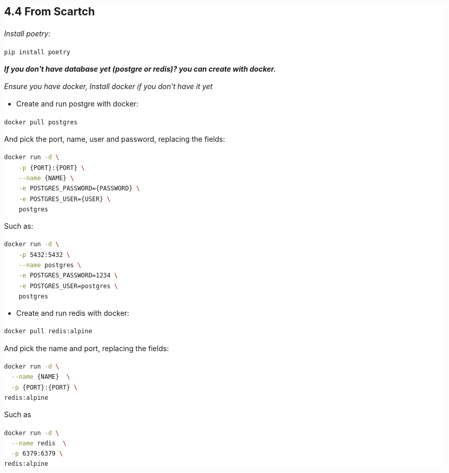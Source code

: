 ## 4.4 From Scartch
_Install poetry:_

```sh
pip install poetry
```

_**If you don't have database yet (postgre or redis)? you can create with docker.**_

_Ensure you have docker, Install docker if you don't have it yet_

- Create and run postgre with docker:

```sh
docker pull postgres
```

And pick the port, name, user and password, replacing the fields:

```sh
docker run -d \
    -p {PORT}:{PORT} \
    --name {NAME} \
    -e POSTGRES_PASSWORD={PASSWORD} \
    -e POSTGRES_USER={USER} \
    postgres
```

Such as:

```sh
docker run -d \
    -p 5432:5432 \
    --name postgres \
    -e POSTGRES_PASSWORD=1234 \
    -e POSTGRES_USER=postgres \
    postgres
```

- Create and run redis with docker:
```sh
docker pull redis:alpine
```

And pick the name and port, replacing the fields:

```sh
docker run -d \
  --name {NAME}  \
  -p {PORT}:{PORT} \
redis:alpine
```

Such as

```sh
docker run -d \
  --name redis  \
  -p 6379:6379 \
redis:alpine
```
